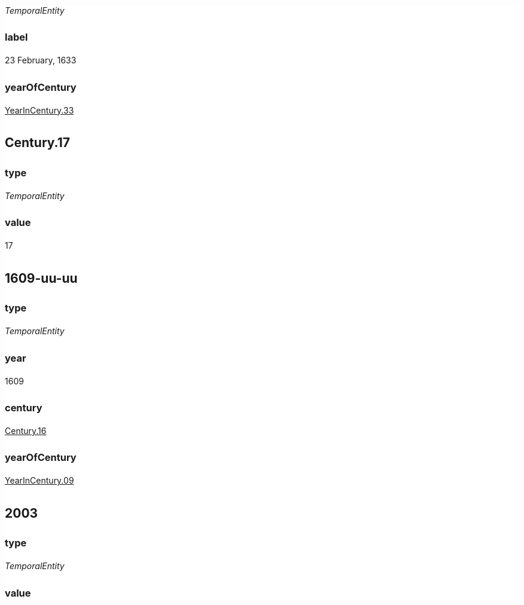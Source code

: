 
*TemporalEntity*

### label


23 February, 1633

### yearOfCentury


[YearInCentury.33](#YearInCentury.33)

## Century.17

### type


*TemporalEntity*

### value


17

## 1609-uu-uu

### type


*TemporalEntity*

### year


1609

### century


[Century.16](#Century.16)

### yearOfCentury


[YearInCentury.09](#YearInCentury.09)

## 2003

### type


*TemporalEntity*

### value
